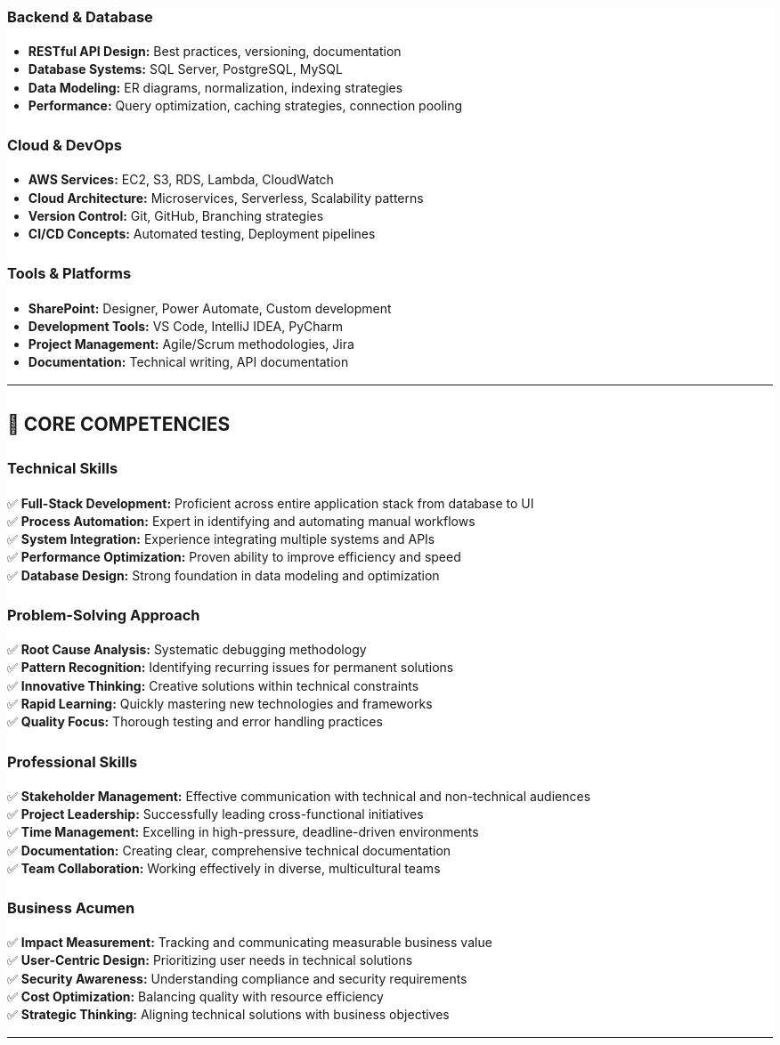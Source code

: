 ### Backend & Database
- **RESTful API Design:** Best practices, versioning, documentation
- **Database Systems:** SQL Server, PostgreSQL, MySQL
- **Data Modeling:** ER diagrams, normalization, indexing strategies
- **Performance:** Query optimization, caching strategies, connection pooling

### Cloud & DevOps
- **AWS Services:** EC2, S3, RDS, Lambda, CloudWatch
- **Cloud Architecture:** Microservices, Serverless, Scalability patterns
- **Version Control:** Git, GitHub, Branching strategies
- **CI/CD Concepts:** Automated testing, Deployment pipelines

### Tools & Platforms
- **SharePoint:** Designer, Power Automate, Custom development
- **Development Tools:** VS Code, IntelliJ IDEA, PyCharm
- **Project Management:** Agile/Scrum methodologies, Jira
- **Documentation:** Technical writing, API documentation

---

## 🎯 CORE COMPETENCIES

### Technical Skills
✅ **Full-Stack Development:** Proficient across entire application stack from database to UI  
✅ **Process Automation:** Expert in identifying and automating manual workflows  
✅ **System Integration:** Experience integrating multiple systems and APIs  
✅ **Performance Optimization:** Proven ability to improve efficiency and speed  
✅ **Database Design:** Strong foundation in data modeling and optimization  

### Problem-Solving Approach
✅ **Root Cause Analysis:** Systematic debugging methodology  
✅ **Pattern Recognition:** Identifying recurring issues for permanent solutions  
✅ **Innovative Thinking:** Creative solutions within technical constraints  
✅ **Rapid Learning:** Quickly mastering new technologies and frameworks  
✅ **Quality Focus:** Thorough testing and error handling practices  

### Professional Skills
✅ **Stakeholder Management:** Effective communication with technical and non-technical audiences  
✅ **Project Leadership:** Successfully leading cross-functional initiatives  
✅ **Time Management:** Excelling in high-pressure, deadline-driven environments  
✅ **Documentation:** Creating clear, comprehensive technical documentation  
✅ **Team Collaboration:** Working effectively in diverse, multicultural teams  

### Business Acumen
✅ **Impact Measurement:** Tracking and communicating measurable business value  
✅ **User-Centric Design:** Prioritizing user needs in technical solutions  
✅ **Security Awareness:** Understanding compliance and security requirements  
✅ **Cost Optimization:** Balancing quality with resource efficiency  
✅ **Strategic Thinking:** Aligning technical solutions with business objectives  

---